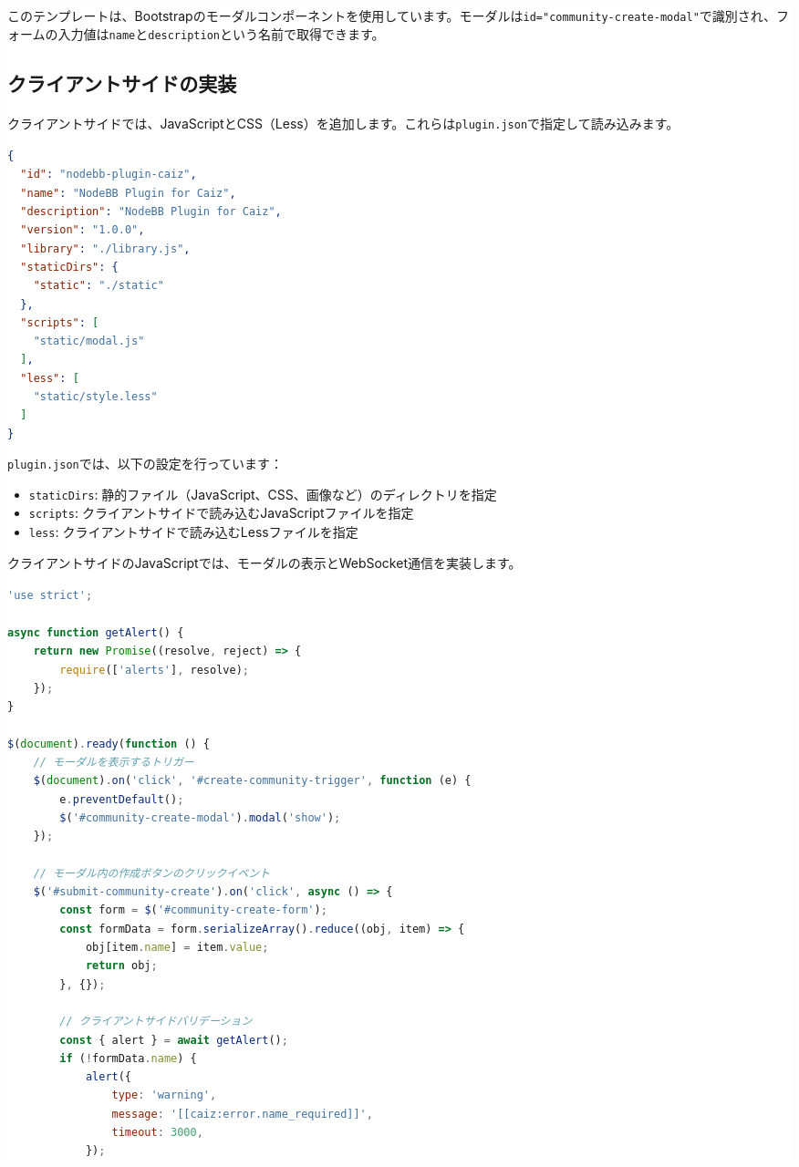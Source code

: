 このテンプレートは、Bootstrapのモーダルコンポーネントを使用しています。モーダルは`id="community-create-modal"`で識別され、フォームの入力値は`name`と`description`という名前で取得できます。

## クライアントサイドの実装

クライアントサイドでは、JavaScriptとCSS（Less）を追加します。これらは`plugin.json`で指定して読み込みます。

```json
{
  "id": "nodebb-plugin-caiz",
  "name": "NodeBB Plugin for Caiz",
  "description": "NodeBB Plugin for Caiz",
  "version": "1.0.0",
  "library": "./library.js",
  "staticDirs": {
    "static": "./static"
  },
  "scripts": [
    "static/modal.js"
  ],
  "less": [
    "static/style.less"
  ]
}
```

`plugin.json`では、以下の設定を行っています：

- `staticDirs`: 静的ファイル（JavaScript、CSS、画像など）のディレクトリを指定
- `scripts`: クライアントサイドで読み込むJavaScriptファイルを指定
- `less`: クライアントサイドで読み込むLessファイルを指定

クライアントサイドのJavaScriptでは、モーダルの表示とWebSocket通信を実装します。

```javascript
'use strict';

async function getAlert() {
    return new Promise((resolve, reject) => {
        require(['alerts'], resolve);
    });
}

$(document).ready(function () {
    // モーダルを表示するトリガー
    $(document).on('click', '#create-community-trigger', function (e) {
        e.preventDefault();
        $('#community-create-modal').modal('show');
    });

    // モーダル内の作成ボタンのクリックイベント
    $('#submit-community-create').on('click', async () => {
        const form = $('#community-create-form');
        const formData = form.serializeArray().reduce((obj, item) => {
            obj[item.name] = item.value;
            return obj;
        }, {});

        // クライアントサイドバリデーション
        const { alert } = await getAlert();
        if (!formData.name) {
            alert({
                type: 'warning',
                message: '[[caiz:error.name_required]]',
                timeout: 3000,
            });
```